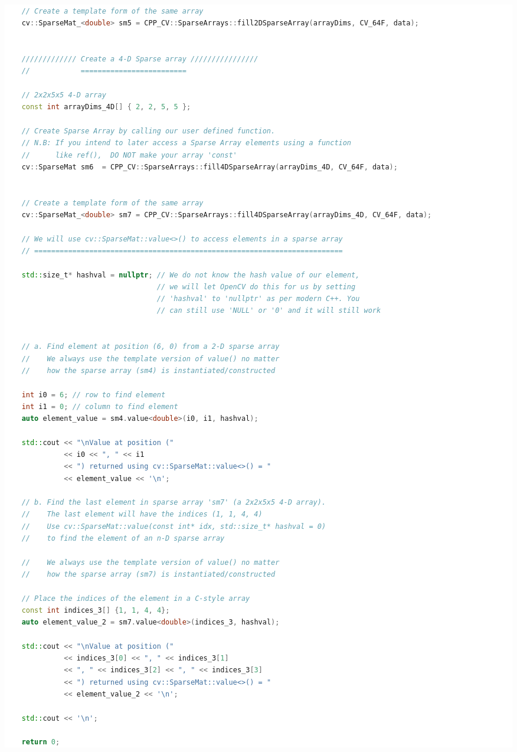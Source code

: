 ```c++
    // Create a template form of the same array
    cv::SparseMat_<double> sm5 = CPP_CV::SparseArrays::fill2DSparseArray(arrayDims, CV_64F, data);
       
    
    ///////////// Create a 4-D Sparse array ////////////////
    //            =========================

    // 2x2x5x5 4-D array 
    const int arrayDims_4D[] { 2, 2, 5, 5 }; 
    
    // Create Sparse Array by calling our user defined function.
    // N.B: If you intend to later access a Sparse Array elements using a function 
    //      like ref(),  DO NOT make your array 'const'
    cv::SparseMat sm6  = CPP_CV::SparseArrays::fill4DSparseArray(arrayDims_4D, CV_64F, data); 
    
   
    // Create a template form of the same array
    cv::SparseMat_<double> sm7 = CPP_CV::SparseArrays::fill4DSparseArray(arrayDims_4D, CV_64F, data);
    
    // We will use cv::SparseMat::value<>() to access elements in a sparse array
    // =========================================================================

    std::size_t* hashval = nullptr; // We do not know the hash value of our element, 
                                    // we will let OpenCV do this for us by setting 
                                    // 'hashval' to 'nullptr' as per modern C++. You 
                                    // can still use 'NULL' or '0' and it will still work      

   
    // a. Find element at position (6, 0) from a 2-D sparse array
    //    We always use the template version of value() no matter 
    //    how the sparse array (sm4) is instantiated/constructed 

    int i0 = 6; // row to find element
    int i1 = 0; // column to find element
    auto element_value = sm4.value<double>(i0, i1, hashval); 

    std::cout << "\nValue at position (" 
              << i0 << ", " << i1 
              << ") returned using cv::SparseMat::value<>() = " 
              << element_value << '\n';

    // b. Find the last element in sparse array 'sm7' (a 2x2x5x5 4-D array).
    //    The last element will have the indices (1, 1, 4, 4)
    //    Use cv::SparseMat::value(const int* idx, std::size_t* hashval = 0)
    //    to find the element of an n-D sparse array 

    //    We always use the template version of value() no matter 
    //    how the sparse array (sm7) is instantiated/constructed 

    // Place the indices of the element in a C-style array
    const int indices_3[] {1, 1, 4, 4};
    auto element_value_2 = sm7.value<double>(indices_3, hashval);

    std::cout << "\nValue at position (" 
              << indices_3[0] << ", " << indices_3[1] 
              << ", " << indices_3[2] << ", " << indices_3[3] 
              << ") returned using cv::SparseMat::value<>() = " 
              << element_value_2 << '\n';

    std::cout << '\n';

    return 0;
```